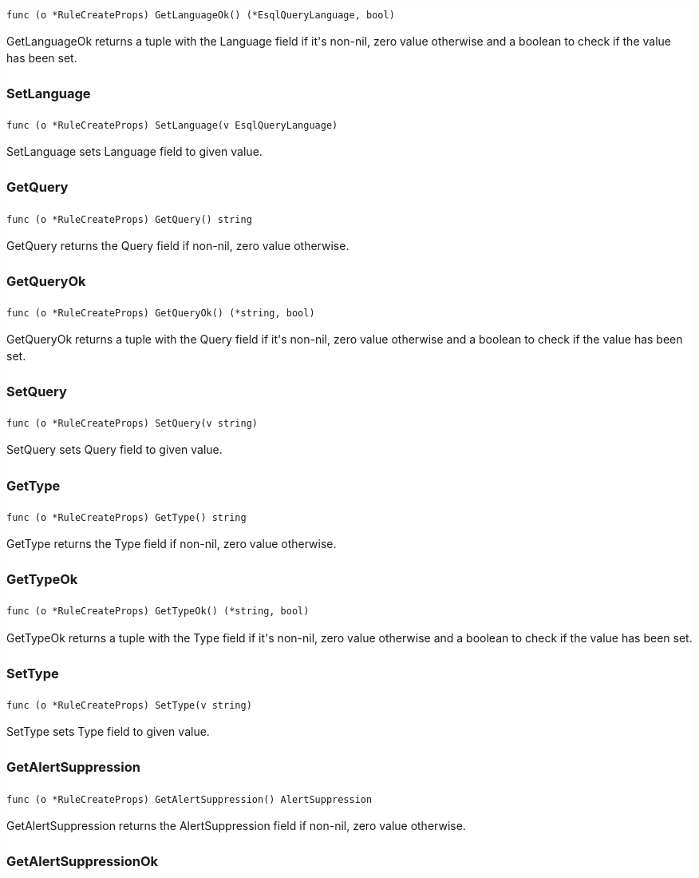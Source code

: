 `func (o *RuleCreateProps) GetLanguageOk() (*EsqlQueryLanguage, bool)`

GetLanguageOk returns a tuple with the Language field if it's non-nil, zero value otherwise
and a boolean to check if the value has been set.

### SetLanguage

`func (o *RuleCreateProps) SetLanguage(v EsqlQueryLanguage)`

SetLanguage sets Language field to given value.


### GetQuery

`func (o *RuleCreateProps) GetQuery() string`

GetQuery returns the Query field if non-nil, zero value otherwise.

### GetQueryOk

`func (o *RuleCreateProps) GetQueryOk() (*string, bool)`

GetQueryOk returns a tuple with the Query field if it's non-nil, zero value otherwise
and a boolean to check if the value has been set.

### SetQuery

`func (o *RuleCreateProps) SetQuery(v string)`

SetQuery sets Query field to given value.


### GetType

`func (o *RuleCreateProps) GetType() string`

GetType returns the Type field if non-nil, zero value otherwise.

### GetTypeOk

`func (o *RuleCreateProps) GetTypeOk() (*string, bool)`

GetTypeOk returns a tuple with the Type field if it's non-nil, zero value otherwise
and a boolean to check if the value has been set.

### SetType

`func (o *RuleCreateProps) SetType(v string)`

SetType sets Type field to given value.


### GetAlertSuppression

`func (o *RuleCreateProps) GetAlertSuppression() AlertSuppression`

GetAlertSuppression returns the AlertSuppression field if non-nil, zero value otherwise.

### GetAlertSuppressionOk
